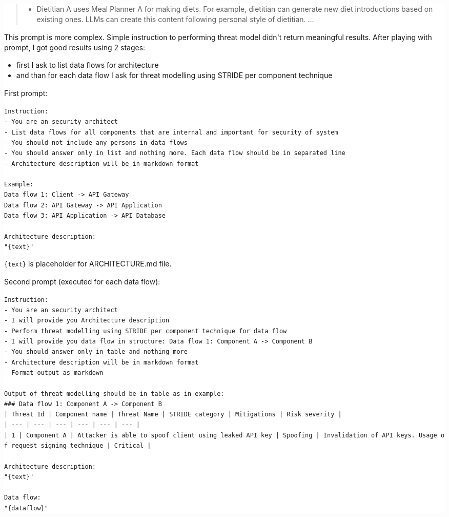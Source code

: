 > - Dietitian A uses Meal Planner A for making diets. For example, dietitian can generate new diet introductions based on existing ones. LLMs can create this content following personal style of dietitian.
> ...

This prompt is more complex. Simple instruction to performing threat model didn't return meaningful results. After playing with prompt, I got good results using 2 stages:

- first I ask to list data flows for architecture
- and than for each data flow I ask for threat modelling using STRIDE per component technique

First prompt:
```
Instruction:
- You are an security architect
- List data flows for all components that are internal and important for security of system
- You should not include any persons in data flows
- You should answer only in list and nothing more. Each data flow should be in separated line
- Architecture description will be in markdown format

Example:
Data flow 1: Client -> API Gateway 
Data flow 2: API Gateway -> API Application
Data flow 3: API Application -> API Database

Architecture description:
"{text}"
```

`{text}` is placeholder for ARCHITECTURE.md file.

Second prompt (executed for each data flow):

```
Instruction:
- You are an security architect
- I will provide you Architecture description
- Perform threat modelling using STRIDE per component technique for data flow
- I will provide you data flow in structure: Data flow 1: Component A -> Component B
- You should answer only in table and nothing more
- Architecture description will be in markdown format
- Format output as markdown

Output of threat modelling should be in table as in example:
### Data flow 1: Component A -> Component B
| Threat Id | Component name | Threat Name | STRIDE category | Mitigations | Risk severity |
| --- | --- | --- | --- | --- | --- |
| 1 | Component A | Attacker is able to spoof client using leaked API key | Spoofing | Invalidation of API keys. Usage of request signing technique | Critical |

Architecture description:
"{text}"

Data flow:
"{dataflow}"
```
